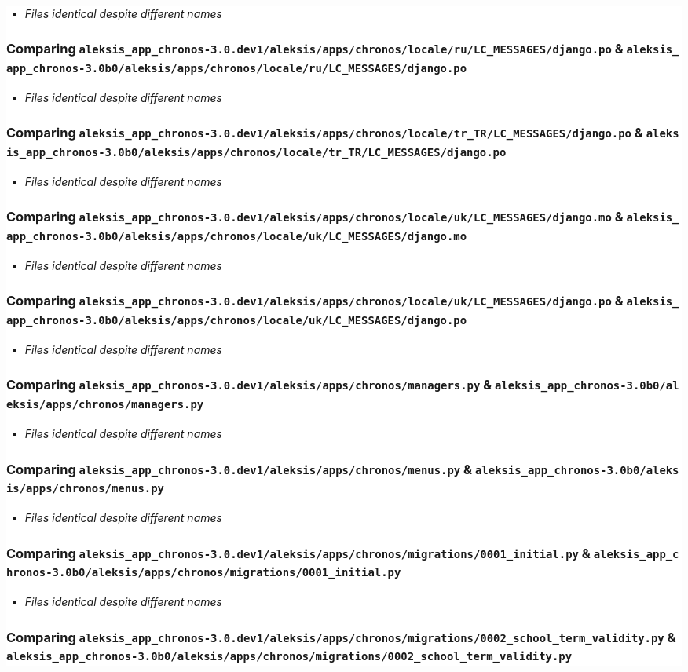  * *Files identical despite different names*

### Comparing `aleksis_app_chronos-3.0.dev1/aleksis/apps/chronos/locale/ru/LC_MESSAGES/django.po` & `aleksis_app_chronos-3.0b0/aleksis/apps/chronos/locale/ru/LC_MESSAGES/django.po`

 * *Files identical despite different names*

### Comparing `aleksis_app_chronos-3.0.dev1/aleksis/apps/chronos/locale/tr_TR/LC_MESSAGES/django.po` & `aleksis_app_chronos-3.0b0/aleksis/apps/chronos/locale/tr_TR/LC_MESSAGES/django.po`

 * *Files identical despite different names*

### Comparing `aleksis_app_chronos-3.0.dev1/aleksis/apps/chronos/locale/uk/LC_MESSAGES/django.mo` & `aleksis_app_chronos-3.0b0/aleksis/apps/chronos/locale/uk/LC_MESSAGES/django.mo`

 * *Files identical despite different names*

### Comparing `aleksis_app_chronos-3.0.dev1/aleksis/apps/chronos/locale/uk/LC_MESSAGES/django.po` & `aleksis_app_chronos-3.0b0/aleksis/apps/chronos/locale/uk/LC_MESSAGES/django.po`

 * *Files identical despite different names*

### Comparing `aleksis_app_chronos-3.0.dev1/aleksis/apps/chronos/managers.py` & `aleksis_app_chronos-3.0b0/aleksis/apps/chronos/managers.py`

 * *Files identical despite different names*

### Comparing `aleksis_app_chronos-3.0.dev1/aleksis/apps/chronos/menus.py` & `aleksis_app_chronos-3.0b0/aleksis/apps/chronos/menus.py`

 * *Files identical despite different names*

### Comparing `aleksis_app_chronos-3.0.dev1/aleksis/apps/chronos/migrations/0001_initial.py` & `aleksis_app_chronos-3.0b0/aleksis/apps/chronos/migrations/0001_initial.py`

 * *Files identical despite different names*

### Comparing `aleksis_app_chronos-3.0.dev1/aleksis/apps/chronos/migrations/0002_school_term_validity.py` & `aleksis_app_chronos-3.0b0/aleksis/apps/chronos/migrations/0002_school_term_validity.py`
